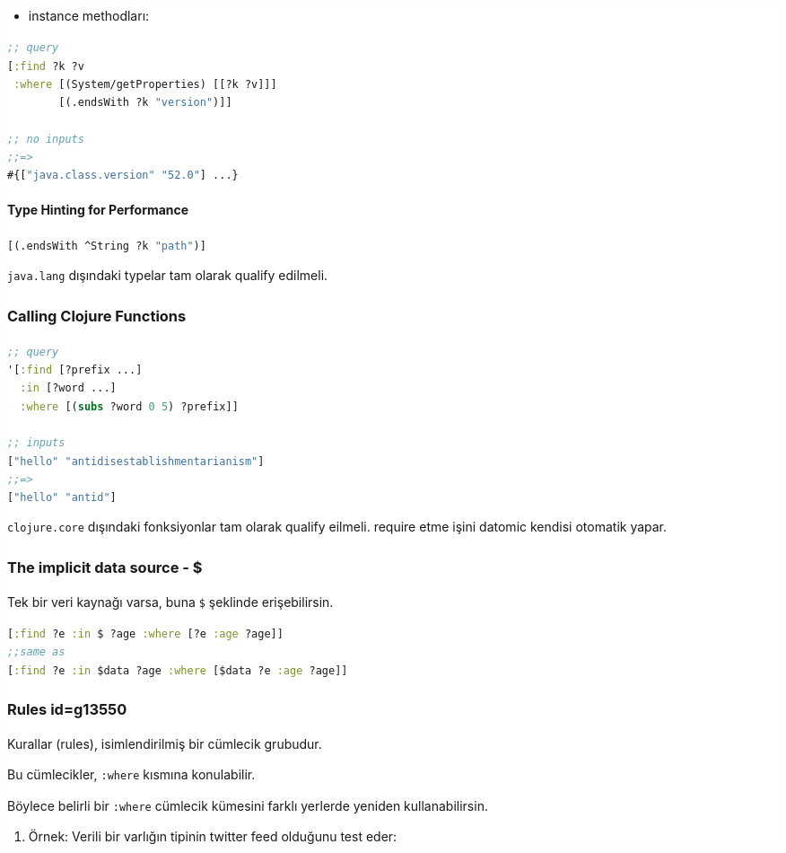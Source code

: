- instance methodları:

```clj
;; query
[:find ?k ?v
 :where [(System/getProperties) [[?k ?v]]]
        [(.endsWith ?k "version")]]

;; no inputs
;;=>
#{["java.class.version" "52.0"] ...}
```

#### Type Hinting for Performance

```clj
[(.endsWith ^String ?k "path")]
```

`java.lang` dışındaki typelar tam olarak qualify edilmeli.

### Calling Clojure Functions

```clj
;; query
'[:find [?prefix ...]
  :in [?word ...]
  :where [(subs ?word 0 5) ?prefix]]

;; inputs
["hello" "antidisestablishmentarianism"]
;;=>
["hello" "antid"]
```

`clojure.core` dışındaki fonksiyonlar tam olarak qualify eilmeli. require etme işini datomic kendisi otomatik yapar.

### The implicit data source - $

Tek bir veri kaynağı varsa, buna `$` şeklinde erişebilirsin.

```clj
[:find ?e :in $ ?age :where [?e :age ?age]]
;;same as
[:find ?e :in $data ?age :where [$data ?e :age ?age]]
```

### Rules id=g13550

Kurallar (rules), isimlendirilmiş bir cümlecik grubudur.

Bu cümlecikler, `:where` kısmına konulabilir.

Böylece belirli bir `:where` cümlecik kümesini farklı yerlerde yeniden kullanabilirsin.

01. Örnek: Verili bir varlığın tipinin twitter feed olduğunu test eder:
